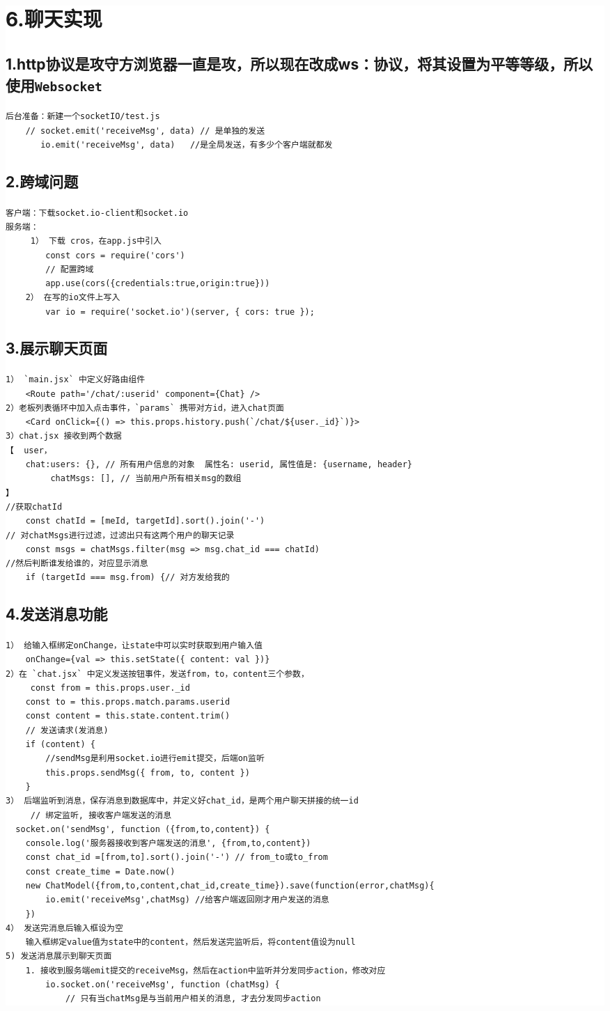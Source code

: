 # 6.聊天实现
 ## 1.http协议是攻守方浏览器一直是攻，所以现在改成ws：协议，将其设置为平等等级，所以使用`Websocket`
    后台准备：新建一个socketIO/test.js
        // socket.emit('receiveMsg', data) // 是单独的发送
           io.emit('receiveMsg', data)   //是全局发送，有多少个客户端就都发
 ## 2.跨域问题
    客户端：下载socket.io-client和socket.io
    服务端：
         1） 下载 cros，在app.js中引入
            const cors = require('cors')
            // 配置跨域
            app.use(cors({credentials:true,origin:true}))
        2） 在写的io文件上写入
            var io = require('socket.io')(server, { cors: true });
## 3.展示聊天页面
    1） `main.jsx` 中定义好路由组件
        <Route path='/chat/:userid' component={Chat} />
    2）老板列表循环中加入点击事件，`params` 携带对方id，进入chat页面
        <Card onClick={() => this.props.history.push(`/chat/${user._id}`)}>
    3）chat.jsx 接收到两个数据
    【  user，
        chat:users: {}, // 所有用户信息的对象  属性名: userid, 属性值是: {username, header}
             chatMsgs: [], // 当前用户所有相关msg的数组
    】
    //获取chatId
        const chatId = [meId, targetId].sort().join('-')
    // 对chatMsgs进行过滤，过滤出只有这两个用户的聊天记录
        const msgs = chatMsgs.filter(msg => msg.chat_id === chatId)
    //然后判断谁发给谁的，对应显示消息
        if (targetId === msg.from) {// 对方发给我的
## 4.发送消息功能
    1） 给输入框绑定onChange，让state中可以实时获取到用户输入值
        onChange={val => this.setState({ content: val })}
    2）在 `chat.jsx` 中定义发送按钮事件，发送from，to，content三个参数，
         const from = this.props.user._id
        const to = this.props.match.params.userid
        const content = this.state.content.trim()
        // 发送请求(发消息)
        if (content) {
            //sendMsg是利用socket.io进行emit提交，后端on监听
            this.props.sendMsg({ from, to, content })
        }
    3） 后端监听到消息，保存消息到数据库中，并定义好chat_id，是两个用户聊天拼接的统一id
         // 绑定监听, 接收客户端发送的消息
      socket.on('sendMsg', function ({from,to,content}) {
        console.log('服务器接收到客户端发送的消息', {from,to,content})
        const chat_id =[from,to].sort().join('-') // from_to或to_from
        const create_time = Date.now()
        new ChatModel({from,to,content,chat_id,create_time}).save(function(error,chatMsg){
            io.emit('receiveMsg',chatMsg) //给客户端返回刚才用户发送的消息
        })
    4） 发送完消息后输入框设为空
        输入框绑定value值为state中的content，然后发送完监听后，将content值设为null
    5) 发送消息展示到聊天页面
        1. 接收到服务端emit提交的receiveMsg，然后在action中监听并分发同步action，修改对应
            io.socket.on('receiveMsg', function (chatMsg) {
                // 只有当chatMsg是与当前用户相关的消息, 才去分发同步action